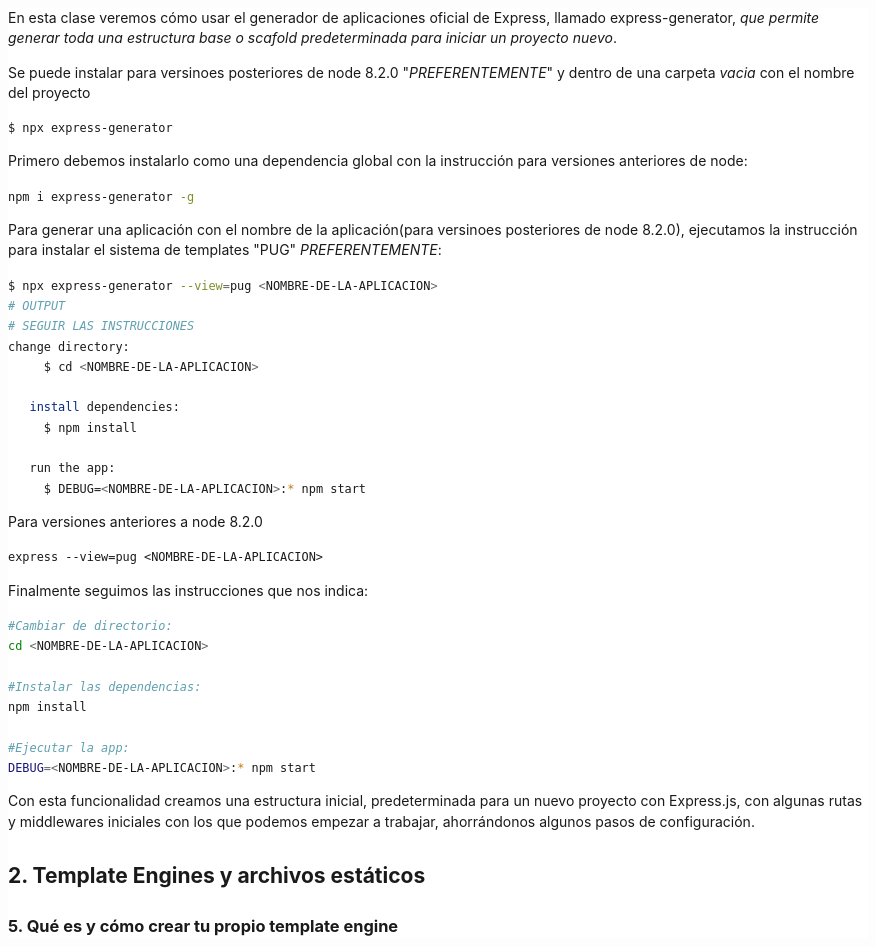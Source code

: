 En esta clase veremos cómo usar el generador de aplicaciones oficial de Express, llamado express-generator, _que permite generar toda una estructura base o scafold predeterminada para iniciar un proyecto nuevo_.

Se puede instalar para versinoes posteriores de node 8.2.0 "_PREFERENTEMENTE_" y dentro de una carpeta _vacia_ con el nombre del proyecto
```bash
$ npx express-generator
```
Primero debemos instalarlo como una dependencia global con la instrucción para versiones anteriores de node:
```bash
npm i express-generator -g
```
Para generar una aplicación con el nombre de la aplicación(para versinoes posteriores de node 8.2.0), ejecutamos la instrucción para instalar el sistema de templates "PUG"  _PREFERENTEMENTE_:
```bash
$ npx express-generator --view=pug <NOMBRE-DE-LA-APLICACION>
# OUTPUT
# SEGUIR LAS INSTRUCCIONES
change directory:
     $ cd <NOMBRE-DE-LA-APLICACION>

   install dependencies:
     $ npm install

   run the app:
     $ DEBUG=<NOMBRE-DE-LA-APLICACION>:* npm start
```
Para versiones anteriores a node 8.2.0
```
express --view=pug <NOMBRE-DE-LA-APLICACION>
```
Finalmente seguimos las instrucciones que nos indica:
```bash
#Cambiar de directorio:
cd <NOMBRE-DE-LA-APLICACION>

#Instalar las dependencias:
npm install

#Ejecutar la app:
DEBUG=<NOMBRE-DE-LA-APLICACION>:* npm start
```

Con esta funcionalidad creamos una estructura inicial, predeterminada para un nuevo proyecto con Express.js, con algunas rutas y middlewares iniciales con los que podemos empezar a trabajar, ahorrándonos algunos pasos de configuración.


## 2. Template Engines y archivos estáticos
### 5. Qué es y cómo crear tu propio template engine
